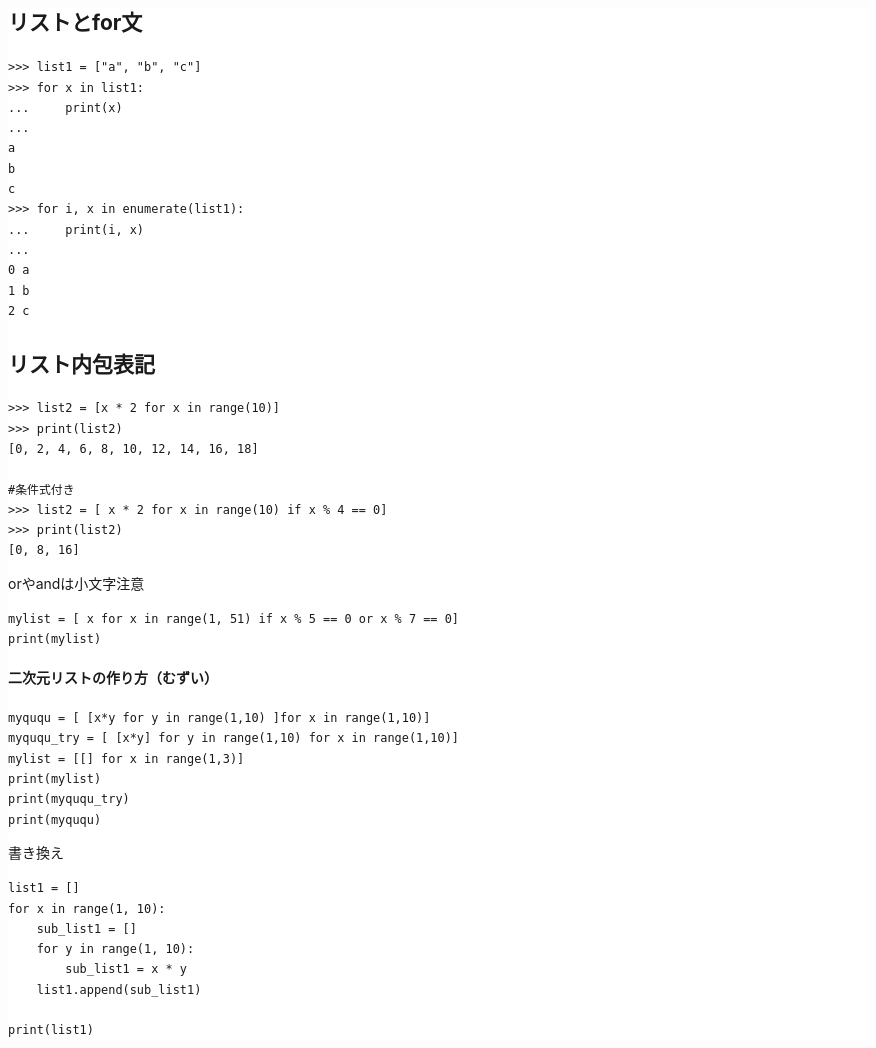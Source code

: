 ## リストとfor文
```
>>> list1 = ["a", "b", "c"]
>>> for x in list1:
...     print(x)
... 
a
b
c
>>> for i, x in enumerate(list1):
...     print(i, x)
... 
0 a
1 b
2 c
```


## リスト内包表記
```
>>> list2 = [x * 2 for x in range(10)] 
>>> print(list2)
[0, 2, 4, 6, 8, 10, 12, 14, 16, 18]

#条件式付き
>>> list2 = [ x * 2 for x in range(10) if x % 4 == 0]
>>> print(list2)
[0, 8, 16]
```

orやandは小文字注意
```
mylist = [ x for x in range(1, 51) if x % 5 == 0 or x % 7 == 0]
print(mylist)
```

#### 二次元リストの作り方（むずい）
```
myququ = [ [x*y for y in range(1,10) ]for x in range(1,10)]
myququ_try = [ [x*y] for y in range(1,10) for x in range(1,10)]
mylist = [[] for x in range(1,3)]
print(mylist)
print(myququ_try)
print(myququ) 
```

書き換え
```
list1 = []
for x in range(1, 10):
    sub_list1 = []
    for y in range(1, 10):
        sub_list1 = x * y
    list1.append(sub_list1)

print(list1)
```
